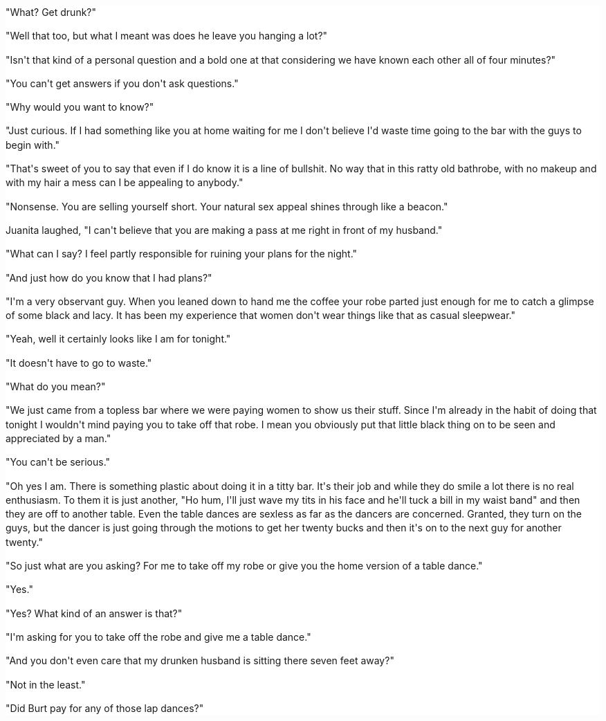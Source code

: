  "What? Get drunk?" 

 "Well that too, but what I meant was does he leave you hanging a lot?" 

 "Isn't that kind of a personal question and a bold one at that considering we have known each other all of four minutes?" 

 "You can't get answers if you don't ask questions." 

 "Why would you want to know?" 

 "Just curious. If I had something like you at home waiting for me I don't believe I'd waste time going to the bar with the guys to begin with." 

 "That's sweet of you to say that even if I do know it is a line of bullshit. No way that in this ratty old bathrobe, with no makeup and with my hair a mess can I be appealing to anybody." 

 "Nonsense. You are selling yourself short. Your natural sex appeal shines through like a beacon." 

 Juanita laughed, "I can't believe that you are making a pass at me right in front of my husband." 

 "What can I say? I feel partly responsible for ruining your plans for the night." 

 "And just how do you know that I had plans?" 

 "I'm a very observant guy. When you leaned down to hand me the coffee your robe parted just enough for me to catch a glimpse of some black and lacy. It has been my experience that women don't wear things like that as casual sleepwear." 

 "Yeah, well it certainly looks like I am for tonight." 

 "It doesn't have to go to waste." 

 "What do you mean?" 

 "We just came from a topless bar where we were paying women to show us their stuff. Since I'm already in the habit of doing that tonight I wouldn't mind paying you to take off that robe. I mean you obviously put that little black thing on to be seen and appreciated by a man." 

 "You can't be serious." 

 "Oh yes I am. There is something plastic about doing it in a titty bar. It's their job and while they do smile a lot there is no real enthusiasm. To them it is just another, "Ho hum, I'll just wave my tits in his face and he'll tuck a bill in my waist band" and then they are off to another table. Even the table dances are sexless as far as the dancers are concerned. Granted, they turn on the guys, but the dancer is just going through the motions to get her twenty bucks and then it's on to the next guy for another twenty." 

 "So just what are you asking? For me to take off my robe or give you the home version of a table dance." 

 "Yes." 

 "Yes? What kind of an answer is that?" 

 "I'm asking for you to take off the robe and give me a table dance." 

 "And you don't even care that my drunken husband is sitting there seven feet away?" 

 "Not in the least." 

 "Did Burt pay for any of those lap dances?" 
